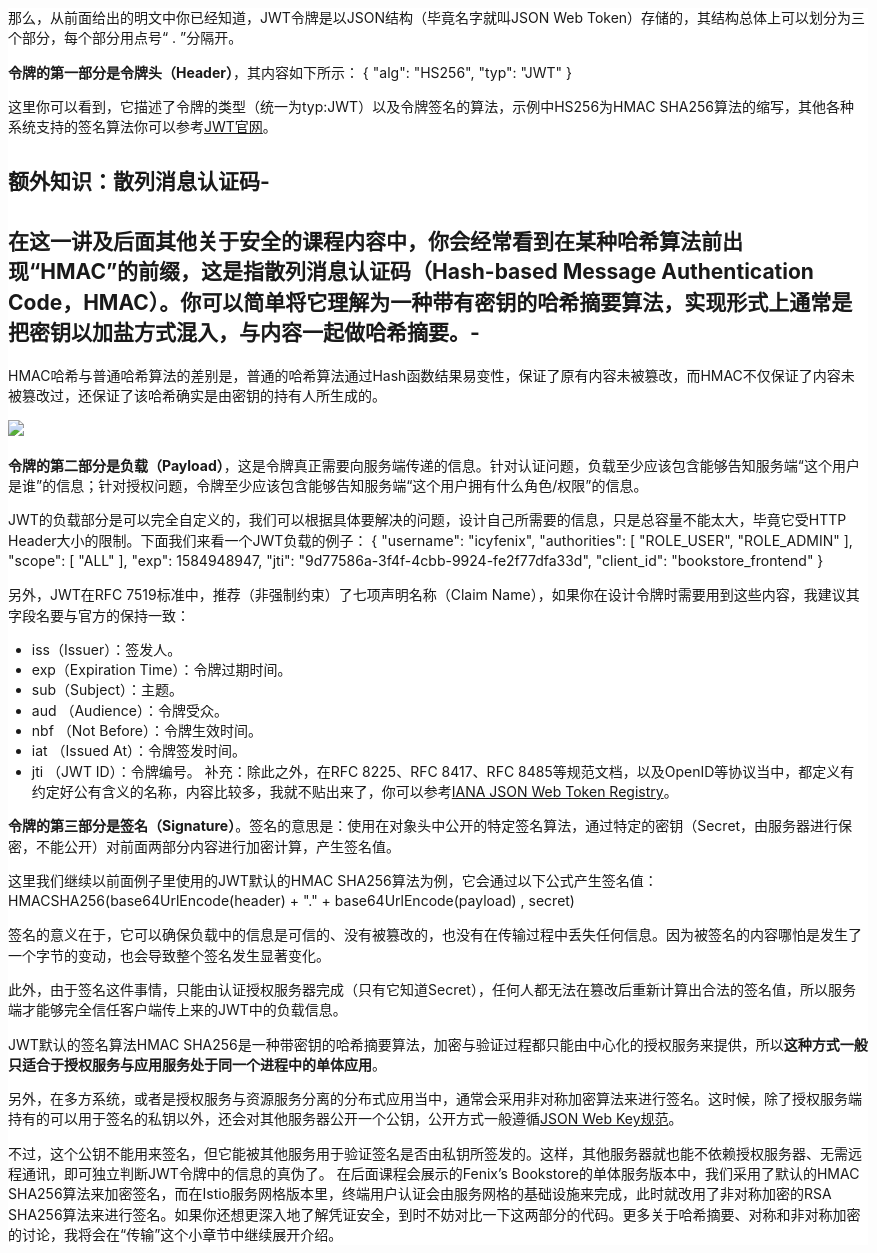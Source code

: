 那么，从前面给出的明文中你已经知道，JWT令牌是以JSON结构（毕竟名字就叫JSON Web Token）存储的，其结构总体上可以划分为三个部分，每个部分用点号“ . ”分隔开。

**令牌的第一部分是令牌头（Header）**，其内容如下所示：
{ "alg": "HS256", "typ": "JWT" }

这里你可以看到，它描述了令牌的类型（统一为typ:JWT）以及令牌签名的算法，示例中HS256为HMAC SHA256算法的缩写，其他各种系统支持的签名算法你可以参考[JWT官网](https://jwt.io/)。

## **额外知识：散列消息认证码**-

## 在这一讲及后面其他关于安全的课程内容中，你会经常看到在某种哈希算法前出现“HMAC”的前缀，这是指散列消息认证码（Hash-based Message Authentication Code，HMAC）。你可以简单将它理解为一种带有密钥的哈希摘要算法，实现形式上通常是把密钥以加盐方式混入，与内容一起做哈希摘要。-

HMAC哈希与普通哈希算法的差别是，普通的哈希算法通过Hash函数结果易变性，保证了原有内容未被篡改，而HMAC不仅保证了内容未被篡改过，还保证了该哈希确实是由密钥的持有人所生成的。

![](https://learn.lianglianglee.com/%e4%b8%93%e6%a0%8f/%e5%91%a8%e5%bf%97%e6%98%8e%e7%9a%84%e6%9e%b6%e6%9e%84%e8%af%be/assets/98b45c5ba36b4ccfbd7d96dfc1a491b7.jpg)

**令牌的第二部分是负载（Payload）**，这是令牌真正需要向服务端传递的信息。针对认证问题，负载至少应该包含能够告知服务端“这个用户是谁”的信息；针对授权问题，令牌至少应该包含能够告知服务端“这个用户拥有什么角色/权限”的信息。

JWT的负载部分是可以完全自定义的，我们可以根据具体要解决的问题，设计自己所需要的信息，只是总容量不能太大，毕竟它受HTTP Header大小的限制。下面我们来看一个JWT负载的例子：
{ "username": "icyfenix", "authorities": [ "ROLE_USER", "ROLE_ADMIN" ], "scope": [ "ALL" ], "exp": 1584948947, "jti": "9d77586a-3f4f-4cbb-9924-fe2f77dfa33d", "client_id": "bookstore_frontend" }

另外，JWT在RFC 7519标准中，推荐（非强制约束）了七项声明名称（Claim Name），如果你在设计令牌时需要用到这些内容，我建议其字段名要与官方的保持一致：

* iss（Issuer）：签发人。
* exp（Expiration Time）：令牌过期时间。
* sub（Subject）：主题。
* aud （Audience）：令牌受众。
* nbf （Not Before）：令牌生效时间。
* iat （Issued At）：令牌签发时间。
* jti （JWT ID）：令牌编号。
补充：除此之外，在RFC 8225、RFC 8417、RFC 8485等规范文档，以及OpenID等协议当中，都定义有约定好公有含义的名称，内容比较多，我就不贴出来了，你可以参考[IANA JSON Web Token Registry](https://www.iana.org/assignments/jwt/jwt.xhtml)。

**令牌的第三部分是签名（Signature）**。签名的意思是：使用在对象头中公开的特定签名算法，通过特定的密钥（Secret，由服务器进行保密，不能公开）对前面两部分内容进行加密计算，产生签名值。

这里我们继续以前面例子里使用的JWT默认的HMAC SHA256算法为例，它会通过以下公式产生签名值：
HMACSHA256(base64UrlEncode(header) + "." + base64UrlEncode(payload) , secret)

签名的意义在于，它可以确保负载中的信息是可信的、没有被篡改的，也没有在传输过程中丢失任何信息。因为被签名的内容哪怕是发生了一个字节的变动，也会导致整个签名发生显著变化。

此外，由于签名这件事情，只能由认证授权服务器完成（只有它知道Secret），任何人都无法在篡改后重新计算出合法的签名值，所以服务端才能够完全信任客户端传上来的JWT中的负载信息。

JWT默认的签名算法HMAC SHA256是一种带密钥的哈希摘要算法，加密与验证过程都只能由中心化的授权服务来提供，所以**这种方式一般只适合于授权服务与应用服务处于同一个进程中的单体应用**。

另外，在多方系统，或者是授权服务与资源服务分离的分布式应用当中，通常会采用非对称加密算法来进行签名。这时候，除了授权服务端持有的可以用于签名的私钥以外，还会对其他服务器公开一个公钥，公开方式一般遵循[JSON Web Key规范](https://tools.ietf.org/html/rfc7517)。

不过，这个公钥不能用来签名，但它能被其他服务用于验证签名是否由私钥所签发的。这样，其他服务器就也能不依赖授权服务器、无需远程通讯，即可独立判断JWT令牌中的信息的真伪了。
在后面课程会展示的Fenix’s Bookstore的单体服务版本中，我们采用了默认的HMAC SHA256算法来加密签名，而在Istio服务网格版本里，终端用户认证会由服务网格的基础设施来完成，此时就改用了非对称加密的RSA SHA256算法来进行签名。如果你还想更深入地了解凭证安全，到时不妨对比一下这两部分的代码。更多关于哈希摘要、对称和非对称加密的讨论，我将会在“传输”这个小章节中继续展开介绍。
